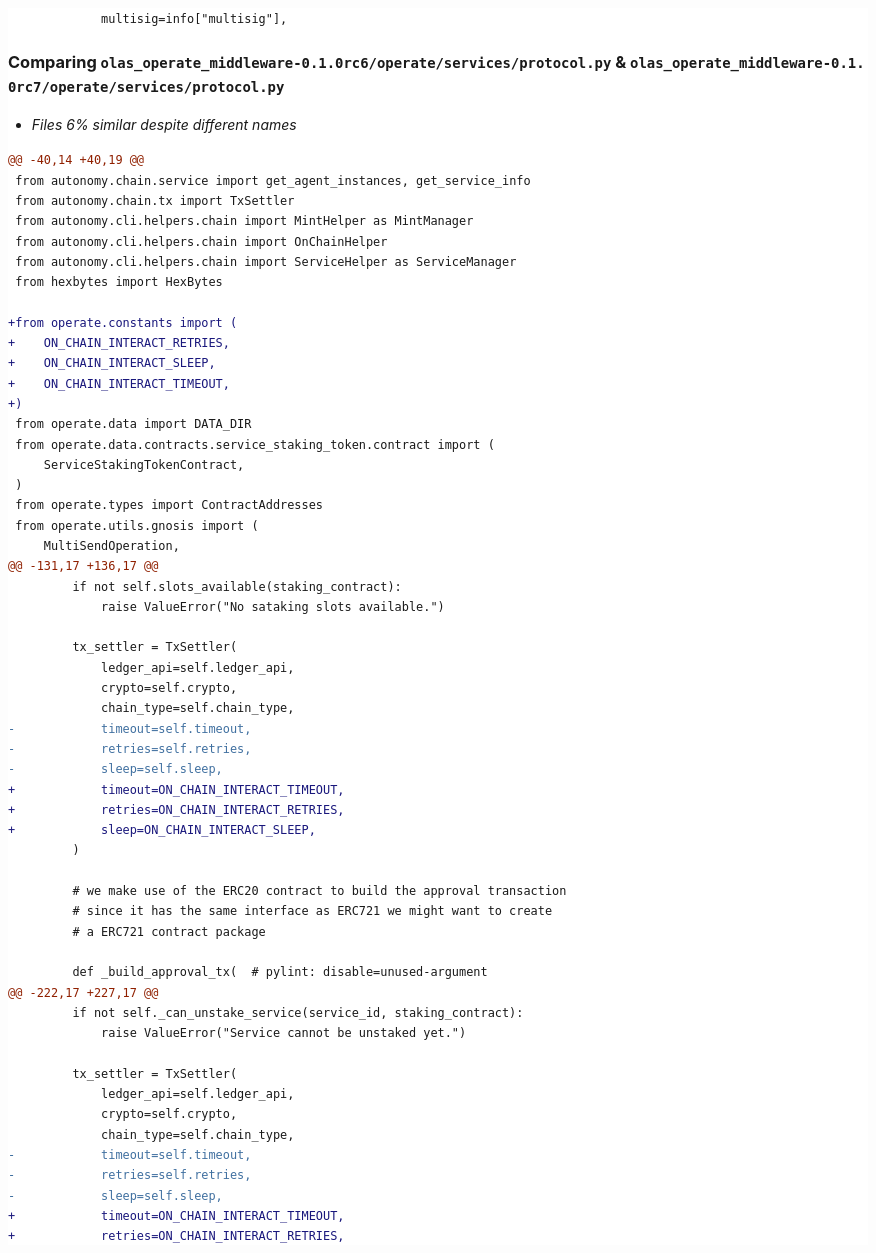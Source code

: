 ```diff
             multisig=info["multisig"],
```

### Comparing `olas_operate_middleware-0.1.0rc6/operate/services/protocol.py` & `olas_operate_middleware-0.1.0rc7/operate/services/protocol.py`

 * *Files 6% similar despite different names*

```diff
@@ -40,14 +40,19 @@
 from autonomy.chain.service import get_agent_instances, get_service_info
 from autonomy.chain.tx import TxSettler
 from autonomy.cli.helpers.chain import MintHelper as MintManager
 from autonomy.cli.helpers.chain import OnChainHelper
 from autonomy.cli.helpers.chain import ServiceHelper as ServiceManager
 from hexbytes import HexBytes
 
+from operate.constants import (
+    ON_CHAIN_INTERACT_RETRIES,
+    ON_CHAIN_INTERACT_SLEEP,
+    ON_CHAIN_INTERACT_TIMEOUT,
+)
 from operate.data import DATA_DIR
 from operate.data.contracts.service_staking_token.contract import (
     ServiceStakingTokenContract,
 )
 from operate.types import ContractAddresses
 from operate.utils.gnosis import (
     MultiSendOperation,
@@ -131,17 +136,17 @@
         if not self.slots_available(staking_contract):
             raise ValueError("No sataking slots available.")
 
         tx_settler = TxSettler(
             ledger_api=self.ledger_api,
             crypto=self.crypto,
             chain_type=self.chain_type,
-            timeout=self.timeout,
-            retries=self.retries,
-            sleep=self.sleep,
+            timeout=ON_CHAIN_INTERACT_TIMEOUT,
+            retries=ON_CHAIN_INTERACT_RETRIES,
+            sleep=ON_CHAIN_INTERACT_SLEEP,
         )
 
         # we make use of the ERC20 contract to build the approval transaction
         # since it has the same interface as ERC721 we might want to create
         # a ERC721 contract package
 
         def _build_approval_tx(  # pylint: disable=unused-argument
@@ -222,17 +227,17 @@
         if not self._can_unstake_service(service_id, staking_contract):
             raise ValueError("Service cannot be unstaked yet.")
 
         tx_settler = TxSettler(
             ledger_api=self.ledger_api,
             crypto=self.crypto,
             chain_type=self.chain_type,
-            timeout=self.timeout,
-            retries=self.retries,
-            sleep=self.sleep,
+            timeout=ON_CHAIN_INTERACT_TIMEOUT,
+            retries=ON_CHAIN_INTERACT_RETRIES,
```